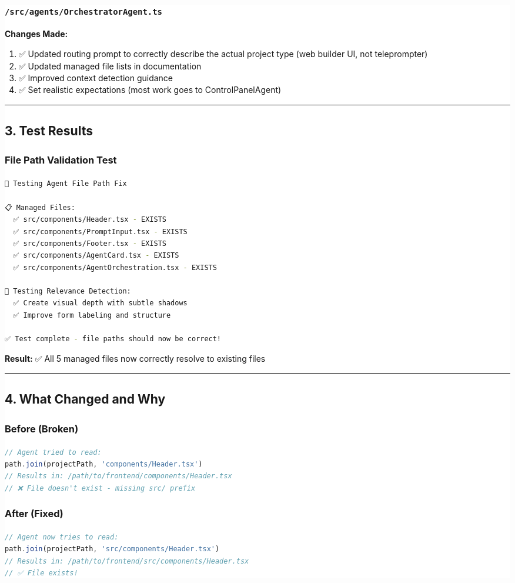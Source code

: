 ### `/src/agents/OrchestratorAgent.ts`

**Changes Made:**
1. ✅ Updated routing prompt to correctly describe the actual project type (web builder UI, not teleprompter)
2. ✅ Updated managed file lists in documentation
3. ✅ Improved context detection guidance
4. ✅ Set realistic expectations (most work goes to ControlPanelAgent)

---

## 3. Test Results

### File Path Validation Test
```bash
🧪 Testing Agent File Path Fix

📋 Managed Files:
  ✅ src/components/Header.tsx - EXISTS
  ✅ src/components/PromptInput.tsx - EXISTS
  ✅ src/components/Footer.tsx - EXISTS
  ✅ src/components/AgentCard.tsx - EXISTS
  ✅ src/components/AgentOrchestration.tsx - EXISTS

🎯 Testing Relevance Detection:
  ✅ Create visual depth with subtle shadows
  ✅ Improve form labeling and structure

✅ Test complete - file paths should now be correct!
```

**Result:** ✅ All 5 managed files now correctly resolve to existing files

---

## 4. What Changed and Why

### Before (Broken)
```typescript
// Agent tried to read:
path.join(projectPath, 'components/Header.tsx')
// Results in: /path/to/frontend/components/Header.tsx
// ❌ File doesn't exist - missing src/ prefix
```

### After (Fixed)
```typescript
// Agent now tries to read:
path.join(projectPath, 'src/components/Header.tsx')
// Results in: /path/to/frontend/src/components/Header.tsx
// ✅ File exists!
```
